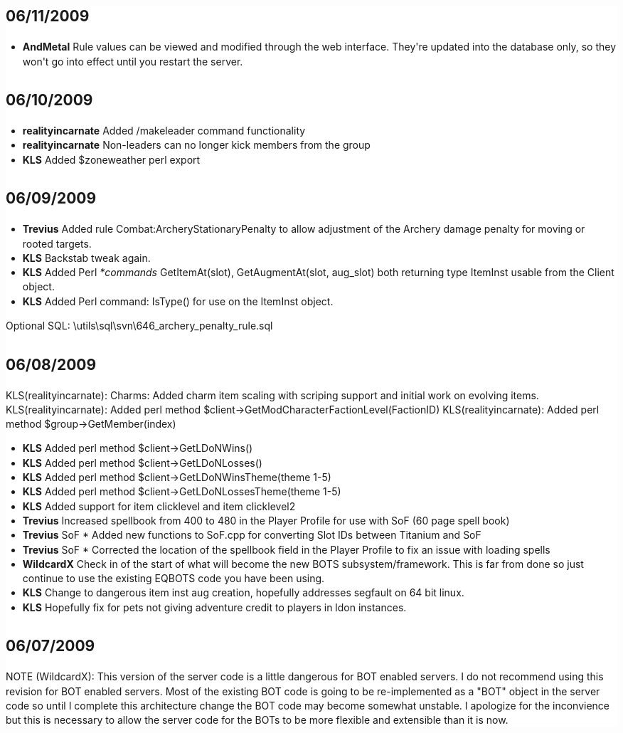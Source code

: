## 06/11/2009

* **AndMetal** Rule values can be viewed and modified through the web interface. They're updated into the database only, so they won't go into effect until you restart the server.

## 06/10/2009

* **realityincarnate** Added /makeleader command functionality
* **realityincarnate** Non-leaders can no longer kick members from the group
* **KLS** Added $zoneweather perl export

## 06/09/2009

* **Trevius** Added rule Combat:ArcheryStationaryPenalty to allow adjustment of the Archery damage penalty for moving or rooted targets.
* **KLS** Backstab tweak again.
* **KLS** Added Perl  _*commands_ GetItemAt(slot), GetAugmentAt(slot, aug_slot) both returning type ItemInst usable from the Client object.
* **KLS** Added Perl command: IsType() for use on the ItemInst object.

Optional SQL: \utils\sql\svn\646_archery_penalty_rule.sql

## 06/08/2009

KLS(realityincarnate): Charms: Added charm item scaling with scriping support and initial work on evolving items. KLS(realityincarnate): Added perl method $client-&gt;GetModCharacterFactionLevel(FactionID) KLS(realityincarnate): Added perl method $group-&gt;GetMember(index)

* **KLS** Added perl method $client-&gt;GetLDoNWins()
* **KLS** Added perl method $client-&gt;GetLDoNLosses()
* **KLS** Added perl method $client-&gt;GetLDoNWinsTheme(theme 1-5)
* **KLS** Added perl method $client-&gt;GetLDoNLossesTheme(theme 1-5)
* **KLS** Added support for item clicklevel and item clicklevel2
* **Trevius** Increased spellbook from 400 to 480 in the Player Profile for use with SoF (60 page spell book)
* **Trevius** SoF * Added new functions to SoF.cpp for converting Slot IDs between Titanium and SoF
* **Trevius** SoF * Corrected the location of the spellbook field in the Player Profile to fix an issue with loading spells
* **WildcardX** Check in of the start of what will become the new BOTS subsystem/framework. This is far from done so just continue to use the existing EQBOTS code you have been using.
* **KLS** Change to dangerous item inst aug creation, hopefully addresses segfault on 64 bit linux.
* **KLS** Hopefully fix for pets not giving adventure credit to players in ldon instances.

## 06/07/2009

NOTE (WildcardX): This version of the server code is a little dangerous for BOT enabled servers. I do not recommend using this revision for BOT enabled servers. Most of the existing BOT code is going to be re-implemented as a "BOT" object in the server code so until I complete this architecture change the BOT code may become somewhat unstable. I apologize for the inconvience but this is necessary to allow the server code for the BOTs to be more flexible and extensible than it is now.
